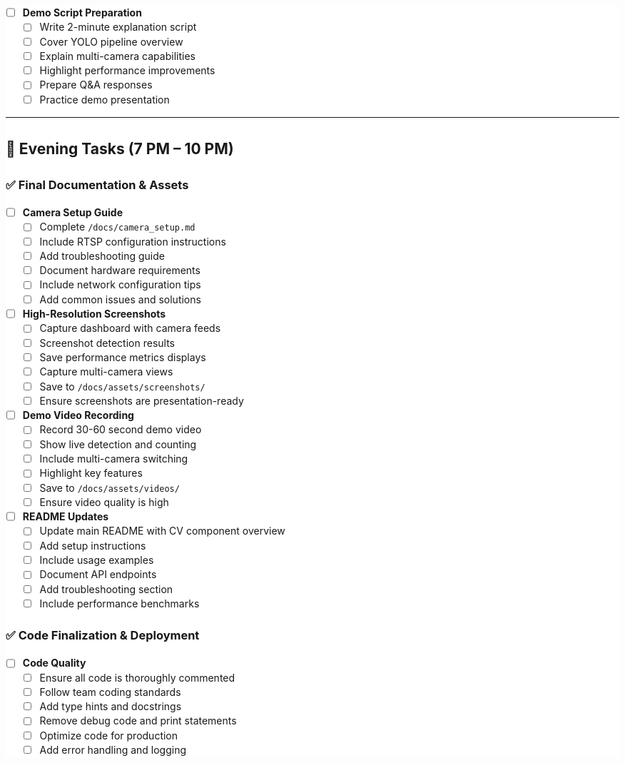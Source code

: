- [ ] **Demo Script Preparation**
  - [ ] Write 2-minute explanation script
  - [ ] Cover YOLO pipeline overview
  - [ ] Explain multi-camera capabilities
  - [ ] Highlight performance improvements
  - [ ] Prepare Q&A responses
  - [ ] Practice demo presentation

---

## 🌙 **Evening Tasks (7 PM – 10 PM)**

### ✅ **Final Documentation & Assets**
- [ ] **Camera Setup Guide**
  - [ ] Complete `/docs/camera_setup.md`
  - [ ] Include RTSP configuration instructions
  - [ ] Add troubleshooting guide
  - [ ] Document hardware requirements
  - [ ] Include network configuration tips
  - [ ] Add common issues and solutions

- [ ] **High-Resolution Screenshots**
  - [ ] Capture dashboard with camera feeds
  - [ ] Screenshot detection results
  - [ ] Save performance metrics displays
  - [ ] Capture multi-camera views
  - [ ] Save to `/docs/assets/screenshots/`
  - [ ] Ensure screenshots are presentation-ready

- [ ] **Demo Video Recording**
  - [ ] Record 30-60 second demo video
  - [ ] Show live detection and counting
  - [ ] Include multi-camera switching
  - [ ] Highlight key features
  - [ ] Save to `/docs/assets/videos/`
  - [ ] Ensure video quality is high

- [ ] **README Updates**
  - [ ] Update main README with CV component overview
  - [ ] Add setup instructions
  - [ ] Include usage examples
  - [ ] Document API endpoints
  - [ ] Add troubleshooting section
  - [ ] Include performance benchmarks

### ✅ **Code Finalization & Deployment**
- [ ] **Code Quality**
  - [ ] Ensure all code is thoroughly commented
  - [ ] Follow team coding standards
  - [ ] Add type hints and docstrings
  - [ ] Remove debug code and print statements
  - [ ] Optimize code for production
  - [ ] Add error handling and logging
